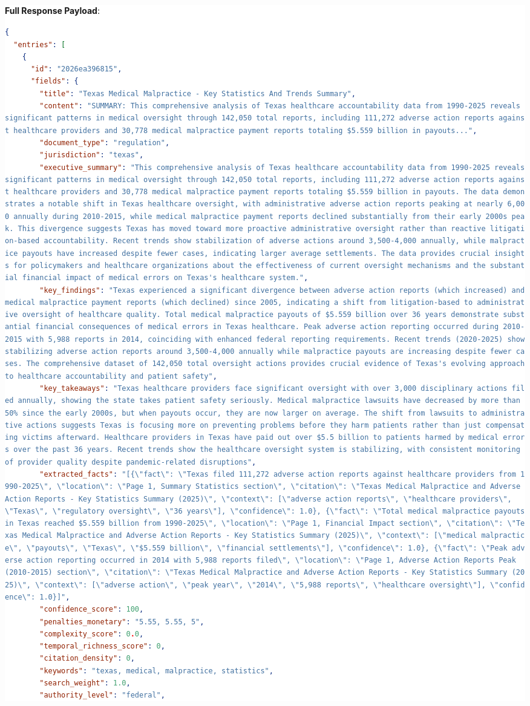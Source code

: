 **Full Response Payload**:
```json
{
  "entries": [
    {
      "id": "2026ea396815",
      "fields": {
        "title": "Texas Medical Malpractice - Key Statistics And Trends Summary",
        "content": "SUMMARY: This comprehensive analysis of Texas healthcare accountability data from 1990-2025 reveals significant patterns in medical oversight through 142,050 total reports, including 111,272 adverse action reports against healthcare providers and 30,778 medical malpractice payment reports totaling $5.559 billion in payouts...",
        "document_type": "regulation",
        "jurisdiction": "texas",
        "executive_summary": "This comprehensive analysis of Texas healthcare accountability data from 1990-2025 reveals significant patterns in medical oversight through 142,050 total reports, including 111,272 adverse action reports against healthcare providers and 30,778 medical malpractice payment reports totaling $5.559 billion in payouts. The data demonstrates a notable shift in Texas healthcare oversight, with administrative adverse action reports peaking at nearly 6,000 annually during 2010-2015, while medical malpractice payment reports declined substantially from their early 2000s peak. This divergence suggests Texas has moved toward more proactive administrative oversight rather than reactive litigation-based accountability. Recent trends show stabilization of adverse actions around 3,500-4,000 annually, while malpractice payouts have increased despite fewer cases, indicating larger average settlements. The data provides crucial insights for policymakers and healthcare organizations about the effectiveness of current oversight mechanisms and the substantial financial impact of medical errors on Texas's healthcare system.",
        "key_findings": "Texas experienced a significant divergence between adverse action reports (which increased) and medical malpractice payment reports (which declined) since 2005, indicating a shift from litigation-based to administrative oversight of healthcare quality. Total medical malpractice payouts of $5.559 billion over 36 years demonstrate substantial financial consequences of medical errors in Texas healthcare. Peak adverse action reporting occurred during 2010-2015 with 5,988 reports in 2014, coinciding with enhanced federal reporting requirements. Recent trends (2020-2025) show stabilizing adverse action reports around 3,500-4,000 annually while malpractice payouts are increasing despite fewer cases. The comprehensive dataset of 142,050 total oversight actions provides crucial evidence of Texas's evolving approach to healthcare accountability and patient safety",
        "key_takeaways": "Texas healthcare providers face significant oversight with over 3,000 disciplinary actions filed annually, showing the state takes patient safety seriously. Medical malpractice lawsuits have decreased by more than 50% since the early 2000s, but when payouts occur, they are now larger on average. The shift from lawsuits to administrative actions suggests Texas is focusing more on preventing problems before they harm patients rather than just compensating victims afterward. Healthcare providers in Texas have paid out over $5.5 billion to patients harmed by medical errors over the past 36 years. Recent trends show the healthcare oversight system is stabilizing, with consistent monitoring of provider quality despite pandemic-related disruptions",
        "extracted_facts": "[{\"fact\": \"Texas filed 111,272 adverse action reports against healthcare providers from 1990-2025\", \"location\": \"Page 1, Summary Statistics section\", \"citation\": \"Texas Medical Malpractice and Adverse Action Reports - Key Statistics Summary (2025)\", \"context\": [\"adverse action reports\", \"healthcare providers\", \"Texas\", \"regulatory oversight\", \"36 years\"], \"confidence\": 1.0}, {\"fact\": \"Total medical malpractice payouts in Texas reached $5.559 billion from 1990-2025\", \"location\": \"Page 1, Financial Impact section\", \"citation\": \"Texas Medical Malpractice and Adverse Action Reports - Key Statistics Summary (2025)\", \"context\": [\"medical malpractice\", \"payouts\", \"Texas\", \"$5.559 billion\", \"financial settlements\"], \"confidence\": 1.0}, {\"fact\": \"Peak adverse action reporting occurred in 2014 with 5,988 reports filed\", \"location\": \"Page 1, Adverse Action Reports Peak (2010-2015) section\", \"citation\": \"Texas Medical Malpractice and Adverse Action Reports - Key Statistics Summary (2025)\", \"context\": [\"adverse action\", \"peak year\", \"2014\", \"5,988 reports\", \"healthcare oversight\"], \"confidence\": 1.0}]",
        "confidence_score": 100,
        "penalties_monetary": "5.55, 5.55, 5",
        "complexity_score": 0.0,
        "temporal_richness_score": 0,
        "citation_density": 0,
        "keywords": "texas, medical, malpractice, statistics",
        "search_weight": 1.0,
        "authority_level": "federal",
```